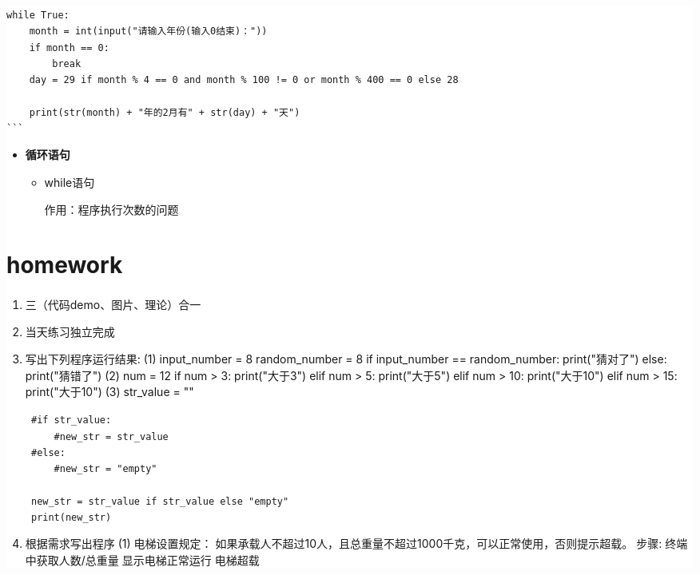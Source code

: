     while True:
        month = int(input("请输入年份(输入0结束)："))
        if month == 0:
            break
        day = 29 if month % 4 == 0 and month % 100 != 0 or month % 400 == 0 else 28
    
        print(str(month) + "年的2月有" + str(day) + "天")
    ```

- **循环语句**

  - while语句

    作用：程序执行次数的问题

# homework

1. 三（代码demo、图片、理论）合一

2. 当天练习独立完成

3. 写出下列程序运行结果:
    (1)
        input_number = 8
        random_number = 8
        if input_number == random_number:
            print("猜对了")
        else:
            print("猜错了")
    (2)
        num = 12
        if num > 3:
            print("⼤于3")
        elif num > 5:
            print("⼤于5")
        elif num > 10:
            print("⼤于10")
        elif num > 15:
            print("⼤于10")
    (3)
        str_value = ""

        #if str_value:
            #new_str = str_value
        #else:
            #new_str = "empty"
        
        new_str = str_value if str_value else "empty"
        print(new_str)

4. 根据需求写出程序
    (1) 电梯设置规定：
            如果承载⼈不超过10⼈，且总重量不超过1000千克，可以正常使⽤，否则提示超载。
        步骤:
            终端中获取人数/总重量
            显示电梯正常运行
                电梯超载
